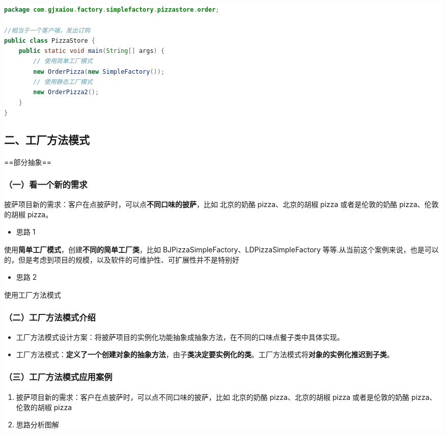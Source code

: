 ```java
package com.gjxaiou.factory.simplefactory.pizzastore.order;

//相当于一个客户端，发出订购
public class PizzaStore {
    public static void main(String[] args) {
		// 使用简单工厂模式
        new OrderPizza(new SimpleFactory());
        // 使用静态工厂模式
        new OrderPizza2();
    }
}
```



## 二、工厂方法模式

==部分抽象==

### （一）看一个新的需求

披萨项目新的需求：客户在点披萨时，可以点**不同口味的披萨**，比如 北京的奶酪 pizza、北京的胡椒 pizza 或者是伦敦的奶酪 pizza、伦敦的胡椒 pizza。

-  思路 1

使用**简单工厂模式**，创建**不同的简单工厂类**，比如 BJPizzaSimpleFactory、LDPizzaSimpleFactory 等等.从当前这个案例来说，也是可以的，但是考虑到项目的规模，以及软件的可维护性、可扩展性并不是特别好

- 思路 2

使用工厂方法模式

### （二）工厂方法模式介绍

- 工厂方法模式设计方案：将披萨项目的实例化功能抽象成抽象方法，在不同的口味点餐子类中具体实现。

- 工厂方法模式：**定义了一个创建对象的抽象方法**，由子**类决定要实例化的类**。工厂方法模式将**对象的实例化推迟到子类**。

### （三）工厂方法模式应用案例

1) 披萨项目新的需求：客户在点披萨时，可以点不同口味的披萨，比如 北京的奶酪 pizza、北京的胡椒 pizza 或者是伦敦的奶酪 pizza、伦敦的胡椒 pizza

2) 思路分析图解

